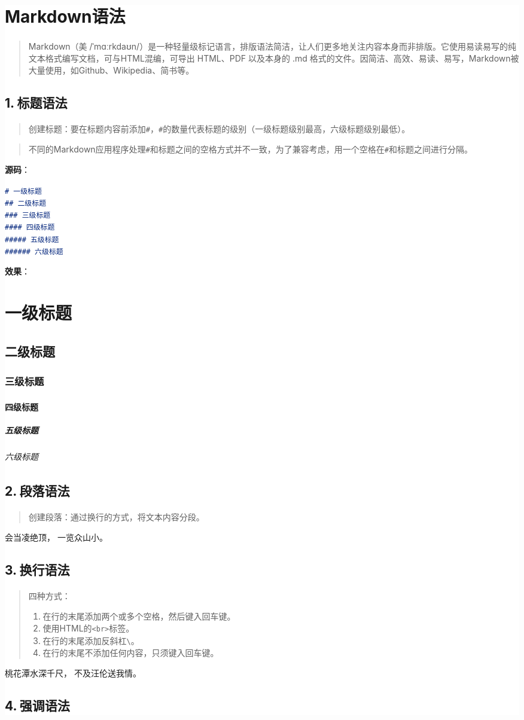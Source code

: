 # Markdown语法

> Markdown（美 /ˈmɑːrkdaʊn/）是一种轻量级标记语言，排版语法简洁，让人们更多地关注内容本身而非排版。它使用易读易写的纯文本格式编写文档，可与HTML混编，可导出 HTML、PDF 以及本身的 .md 格式的文件。因简洁、高效、易读、易写，Markdown被大量使用，如Github、Wikipedia、简书等。

## 1. 标题语法

> 创建标题：要在标题内容前添加`#`，`#`的数量代表标题的级别（一级标题级别最高，六级标题级别最低）。

> 不同的Markdown应用程序处理`#`和标题之间的空格方式并不一致，为了兼容考虑，用一个空格在`#`和标题之间进行分隔。

**源码**：
```markdown
# 一级标题
## 二级标题
### 三级标题
#### 四级标题
##### 五级标题
###### 六级标题
```

**效果**：
# 一级标题
## 二级标题
### 三级标题
#### 四级标题
##### 五级标题
###### 六级标题

## 2. 段落语法

> 创建段落：通过换行的方式，将文本内容分段。

会当凌绝顶，
一览众山小。

## 3. 换行语法

> 四种方式：
> 1. 在行的末尾添加两个或多个空格，然后键入回车键。
> 2. 使用HTML的`<br>`标签。
> 3. 在行的末尾添加反斜杠`\`。
> 4. 在行的末尾不添加任何内容，只须键入回车键。

桃花潭水深千尺，
不及汪伦送我情。

## 4. 强调语法

